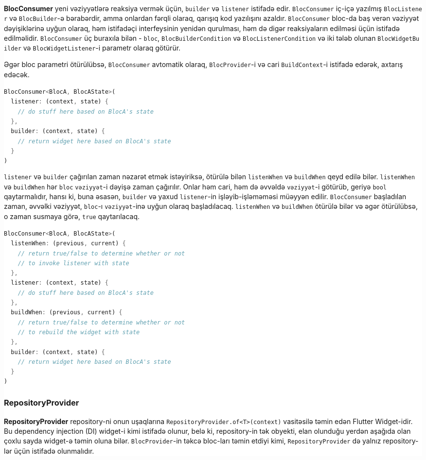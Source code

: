 **BlocConsumer**  yeni vəziyyətlərə reaksiya vermək üçün, `builder` və `listener` istifadə edir. `BlocConsumer` iç-içə yazılmış `BlocListener` və `BlocBuilder`-ə bərabərdir, amma onlardan fərqli olaraq, qarışıq kod yazılışını azaldır. `BlocConsumer` bloc-da baş verən vəziyyət dəyişiklərinə uyğun olaraq,  həm istifadəçi interfeysinin yenidən qurulması, həm də digər reaksiyaların edilməsi üçün istifadə edilməlidir. `BlocConsumer` üç buraxıla bilən - `bloc`, `BlocBuilderCondition` və `BlocListenerCondition` və iki tələb olunan `BlocWidgetBuilder` və `BlocWidgetListener`-i parametr olaraq götürür. 

Əgər bloc parametri ötürülübsə, `BlocConsumer` avtomatik olaraq, `BlocProvider`-i və cari `BuildContext`-i istifadə edərək, axtarış edəcək.

```dart
BlocConsumer<BlocA, BlocAState>(
  listener: (context, state) {
    // do stuff here based on BlocA's state
  },
  builder: (context, state) {
    // return widget here based on BlocA's state
  }
)
```

`listener` və `builder` çağırılan zaman nəzarət etmək istəyiriksə, ötürülə bilən `listenWhen` və `buildWhen` qeyd edilə bilər. `listenWhen` və `buildWhen` hər `bloc` `vəziyyət`-i dəyişə zaman çağırılır. Onlar həm cari, həm də əvvəldə `vəziyyət`-i götürüb, geriyə `bool` qaytarmalıdır, hansı ki, buna əsasən, `builder` və yaxud `listener`-in işləyib-işləməməsi müəyyən edilir. `BlocConsumer` başladılan zaman, əvvəlki vəziyyət, `bloc`-ı `vəziyyət`-inə uyğun olaraq başladılacaq. `listenWhen` və `buildWhen` ötürülə bilər və əgər ötürülübsə, o zaman susmaya görə, `true` qaytarılacaq.

```dart
BlocConsumer<BlocA, BlocAState>(
  listenWhen: (previous, current) {
    // return true/false to determine whether or not
    // to invoke listener with state
  },
  listener: (context, state) {
    // do stuff here based on BlocA's state
  },
  buildWhen: (previous, current) {
    // return true/false to determine whether or not
    // to rebuild the widget with state
  },
  builder: (context, state) {
    // return widget here based on BlocA's state
  }
)
```

### RepositoryProvider

**RepositoryProvider** repository-ni onun uşaqlarına `RepositoryProvider.of<T>(context)` vasitəsilə təmin edən Flutter Widget-idir. Bu dependency injection (DI) widget-i kimi istifadə olunur, belə ki, repository-in tək obyekti, elan olunduğu yerdən aşağıda olan çoxlu sayda widget-ə təmin oluna bilər. `BlocProvider`-in təkcə bloc-ları təmin etdiyi kimi, `RepositoryProvider` də yalnız repository-lər üçün istifadə olunmalıdır.
